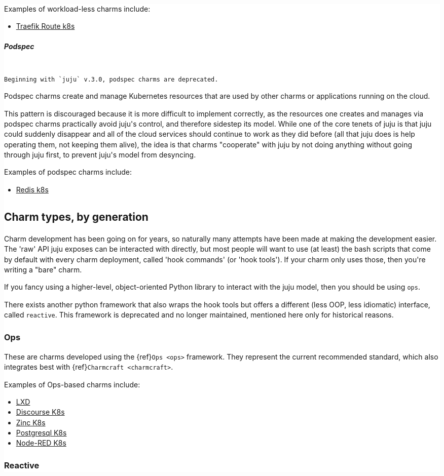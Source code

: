 Examples of workload-less charms include:
- [Traefik Route k8s](https://charmhub.io/traefik-route-k8s)


##### Podspec


```{caution}

Beginning with `juju` v.3.0, podspec charms are deprecated.

```
Podspec charms create and manage Kubernetes resources that are used by other charms or applications running on the cloud.

This pattern is discouraged because it is more difficult to implement correctly, as the resources one creates and manages via podspec charms practically avoid juju's control, and therefore sidestep its model. While one of the core tenets of juju is that juju could suddenly disappear and all of the cloud services should continue to work as they did before (all that juju does is help operating them, not keeping them alive), the idea is that charms "cooperate" with juju by not doing anything without going through juju first, to prevent juju's model from desyncing.


Examples of podspec charms include:
- [Redis k8s](https://charmhub.io/redis-k8s)


## Charm types, by generation

Charm development has been going on for years, so naturally many attempts have been made at  making the development easier.
The 'raw' API juju exposes can be interacted with directly, but most people will want to use (at least) the bash scripts that come by default with every charm deployment, called 'hook commands' (or 'hook tools'). If your charm only uses those, then you're writing a "bare" charm.

If you fancy using a higher-level, object-oriented Python library to interact with the juju model, then you should be using `ops`.

There exists another python framework that also wraps the hook tools but offers a different (less OOP, less idiomatic) interface, called `reactive`. This framework is deprecated and no longer maintained, mentioned here only for historical reasons.


### Ops

These are charms developed using the {ref}`Ops <ops>` framework. They represent  the current recommended standard, which also integrates best with {ref}`Charmcraft <charmcraft>`.

Examples of Ops-based charms include:
- [LXD](https://charmhub.io/lxd)
- [Discourse K8s](https://charmhub.io/discourse-k8s)
- [Zinc K8s](https://charmhub.io/zinc-k8s)
- [Postgresql K8s](https://charmhub.io/postgresql-k8s)
- [Node-RED K8s](https://github.com/juanmanuel-tirado/nodered-charm-k8s)


### Reactive
